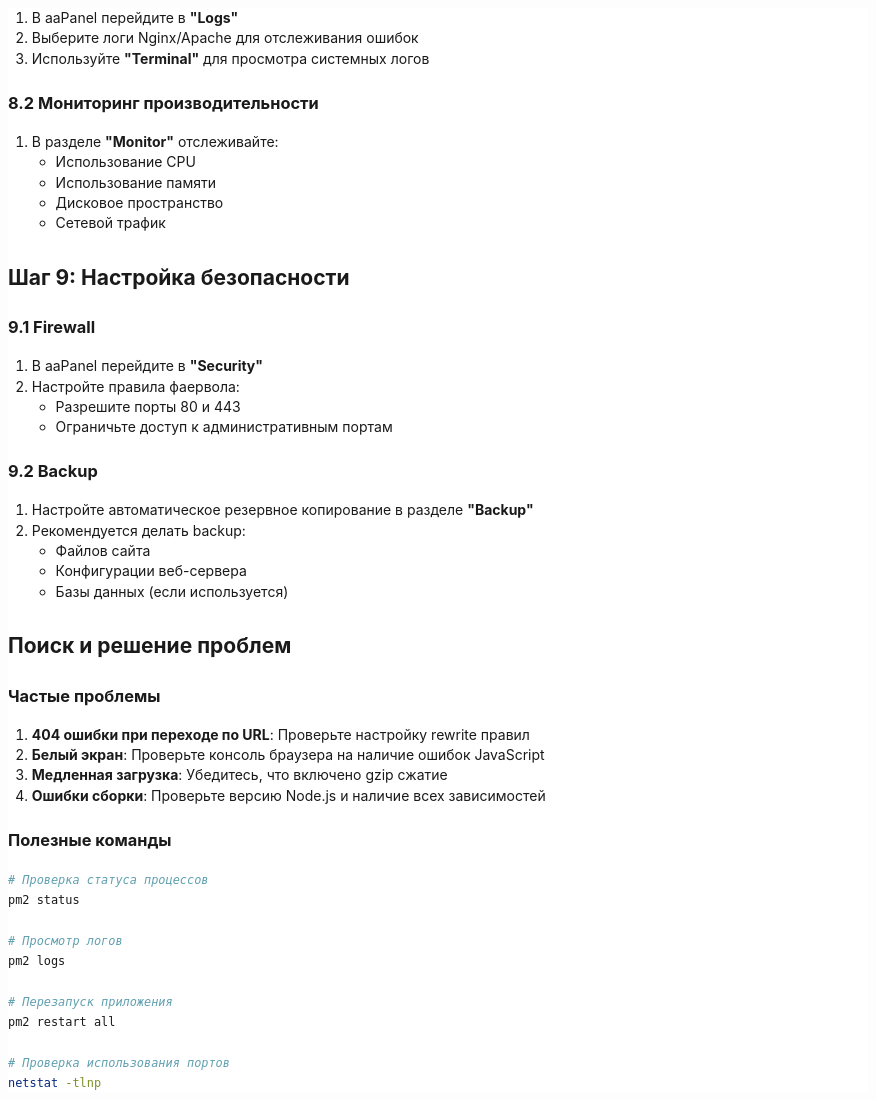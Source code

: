 1. В aaPanel перейдите в **"Logs"**
2. Выберите логи Nginx/Apache для отслеживания ошибок
3. Используйте **"Terminal"** для просмотра системных логов

### 8.2 Мониторинг производительности

1. В разделе **"Monitor"** отслеживайте:
   - Использование CPU
   - Использование памяти
   - Дисковое пространство
   - Сетевой трафик

## Шаг 9: Настройка безопасности

### 9.1 Firewall

1. В aaPanel перейдите в **"Security"**
2. Настройте правила фаервола:
   - Разрешите порты 80 и 443
   - Ограничьте доступ к административным портам

### 9.2 Backup

1. Настройте автоматическое резервное копирование в разделе **"Backup"**
2. Рекомендуется делать backup:
   - Файлов сайта
   - Конфигурации веб-сервера
   - Базы данных (если используется)

## Поиск и решение проблем

### Частые проблемы

1. **404 ошибки при переходе по URL**: Проверьте настройку rewrite правил
2. **Белый экран**: Проверьте консоль браузера на наличие ошибок JavaScript
3. **Медленная загрузка**: Убедитесь, что включено gzip сжатие
4. **Ошибки сборки**: Проверьте версию Node.js и наличие всех зависимостей

### Полезные команды

```bash
# Проверка статуса процессов
pm2 status

# Просмотр логов
pm2 logs

# Перезапуск приложения
pm2 restart all

# Проверка использования портов
netstat -tlnp
```
